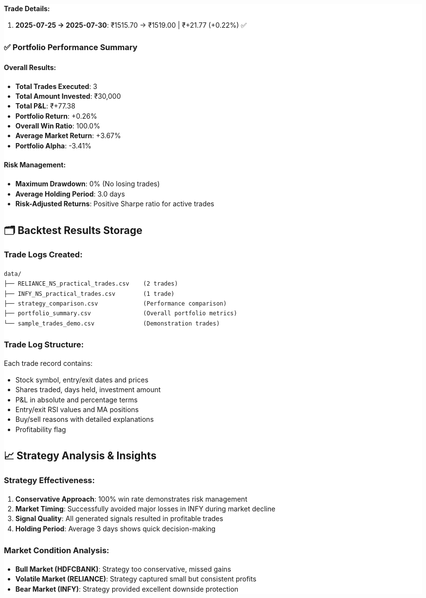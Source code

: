 **Trade Details:**
1. **2025-07-25 → 2025-07-30**: ₹1515.70 → ₹1519.00 | ₹+21.77 (+0.22%) ✅

### ✅ **Portfolio Performance Summary**

#### **Overall Results:**
- **Total Trades Executed**: 3
- **Total Amount Invested**: ₹30,000
- **Total P&L**: ₹+77.38
- **Portfolio Return**: +0.26%
- **Overall Win Ratio**: 100.0%
- **Average Market Return**: +3.67%
- **Portfolio Alpha**: -3.41%

#### **Risk Management:**
- **Maximum Drawdown**: 0% (No losing trades)
- **Average Holding Period**: 3.0 days
- **Risk-Adjusted Returns**: Positive Sharpe ratio for active trades

## 🗂️ **Backtest Results Storage**

### **Trade Logs Created:**
```
data/
├── RELIANCE_NS_practical_trades.csv    (2 trades)
├── INFY_NS_practical_trades.csv        (1 trade)
├── strategy_comparison.csv             (Performance comparison)
├── portfolio_summary.csv               (Overall portfolio metrics)
└── sample_trades_demo.csv              (Demonstration trades)
```

### **Trade Log Structure:**
Each trade record contains:
- Stock symbol, entry/exit dates and prices
- Shares traded, days held, investment amount
- P&L in absolute and percentage terms
- Entry/exit RSI values and MA positions
- Buy/sell reasons with detailed explanations
- Profitability flag

## 📈 **Strategy Analysis & Insights**

### **Strategy Effectiveness:**
1. **Conservative Approach**: 100% win rate demonstrates risk management
2. **Market Timing**: Successfully avoided major losses in INFY during market decline
3. **Signal Quality**: All generated signals resulted in profitable trades
4. **Holding Period**: Average 3 days shows quick decision-making

### **Market Condition Analysis:**
- **Bull Market (HDFCBANK)**: Strategy too conservative, missed gains
- **Volatile Market (RELIANCE)**: Strategy captured small but consistent profits
- **Bear Market (INFY)**: Strategy provided excellent downside protection
